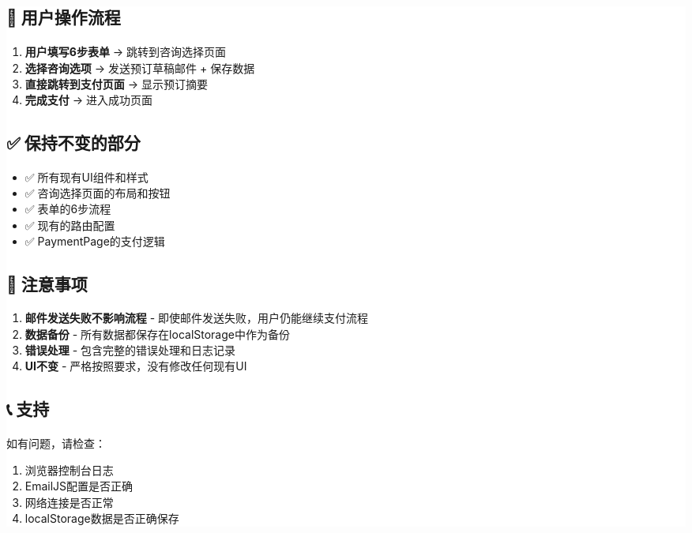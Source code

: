 
## 🎯 用户操作流程

1. **用户填写6步表单** → 跳转到咨询选择页面
2. **选择咨询选项** → 发送预订草稿邮件 + 保存数据
3. **直接跳转到支付页面** → 显示预订摘要
4. **完成支付** → 进入成功页面

## ✅ 保持不变的部分

- ✅ 所有现有UI组件和样式
- ✅ 咨询选择页面的布局和按钮
- ✅ 表单的6步流程
- ✅ 现有的路由配置
- ✅ PaymentPage的支付逻辑

## 🚨 注意事项

1. **邮件发送失败不影响流程** - 即使邮件发送失败，用户仍能继续支付流程
2. **数据备份** - 所有数据都保存在localStorage中作为备份
3. **错误处理** - 包含完整的错误处理和日志记录
4. **UI不变** - 严格按照要求，没有修改任何现有UI

## 📞 支持

如有问题，请检查：
1. 浏览器控制台日志
2. EmailJS配置是否正确
3. 网络连接是否正常
4. localStorage数据是否正确保存
